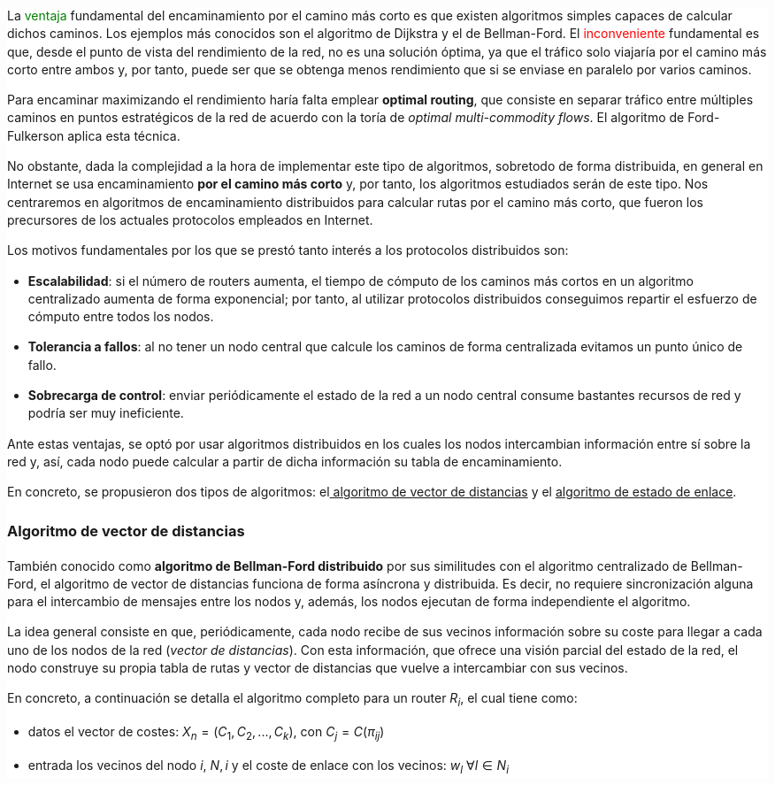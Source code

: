 La <span style="color:green">ventaja</span> fundamental del encaminamiento por el camino más corto es que existen algoritmos simples capaces de calcular dichos caminos. Los ejemplos más conocidos son el algoritmo de Dijkstra y el de Bellman-Ford. El <span style="color:red">inconveniente</span> fundamental es que, desde el punto de vista del rendimiento de la red, no es una solución óptima, ya que el tráfico solo viajaría por el camino más corto entre ambos y, por tanto, puede ser que se obtenga menos rendimiento que si se enviase en paralelo por varios caminos.

Para encaminar maximizando el rendimiento haría falta emplear **optimal routing**, que consiste en separar tráfico entre múltiples caminos en puntos estratégicos de la red de acuerdo con la toría de *optimal multi-commodity flows*. El algoritmo de Ford-Fulkerson aplica esta técnica.

No obstante, dada la complejidad a la hora de implementar este tipo de algoritmos, sobretodo de forma distribuida, en general en Internet se usa encaminamiento **por el camino más corto** y, por tanto, los algoritmos estudiados serán de este tipo. Nos centraremos en algoritmos de encaminamiento distribuidos para calcular rutas por el camino más corto, que fueron los precursores de los actuales protocolos empleados en Internet.

Los motivos fundamentales por los que se prestó tanto interés a los protocolos distribuidos son:

- **Escalabilidad**: si el número de routers aumenta, el tiempo de cómputo de los caminos más cortos en un algoritmo centralizado aumenta de forma exponencial; por tanto, al utilizar protocolos distribuidos conseguimos repartir el esfuerzo de cómputo entre todos los nodos.

- **Tolerancia a fallos**: al no tener un nodo central que calcule los caminos de forma centralizada evitamos un punto único de fallo.

- **Sobrecarga de control**: enviar periódicamente el estado de la red a un nodo central consume bastantes recursos de red y podría ser muy ineficiente.

Ante estas ventajas, se optó por usar algoritmos distribuidos en los cuales los nodos intercambian información entre sí sobre la red y, así, cada nodo puede calcular a partir de dicha información su tabla de encaminamiento.

En concreto, se propusieron dos tipos de algoritmos: el[ algoritmo de vector de distancias](#Punto3.3) y el [algoritmo de estado de enlace](#Punto3.4).

### Algoritmo de vector de distancias <a name="Punto3.3"></a>

También conocido como **algoritmo de Bellman-Ford distribuido** por sus similitudes con el algoritmo centralizado de Bellman-Ford, el algoritmo de vector de distancias funciona de forma asíncrona y distribuida. Es decir, no requiere sincronización alguna para el intercambio de mensajes entre los nodos y, además, los nodos ejecutan de forma independiente el algoritmo.

La idea general consiste en que, periódicamente, cada nodo recibe de sus vecinos información sobre su coste para llegar a cada uno de los nodos de la red (*vector de distancias*). Con esta información, que ofrece una visión parcial del estado de la red, el nodo construye su propia tabla de rutas y vector de distancias que vuelve a intercambiar con sus vecinos.

En concreto, a continuación se detalla el algoritmo completo para un router $R_i$, el cual tiene como:

- datos el vector de costes: $X_n=(C_1,C_2,...,C_k)$, con $C_j=C(\pi_{ij})$

- entrada los vecinos del nodo $i$, $N,i$ y el coste de enlace con los vecinos: $w_l\ \forall l \in N_i$

